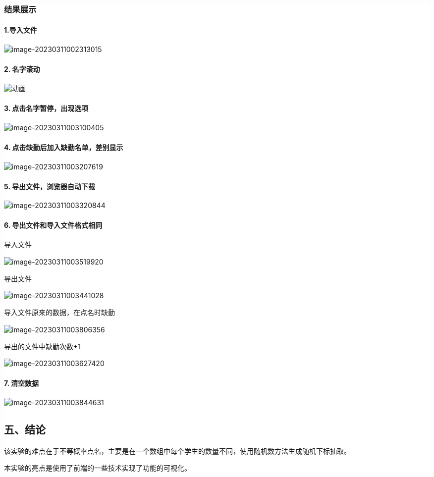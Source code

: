 ###  结果展示

####  1.导入文件

![image-20230311002313015](https://gitee.com/Index2022/pic-bed/raw/master/img/image-20230311002313015.png)

####  2. 名字滚动

![动画](https://gitee.com/Index2022/pic-bed/raw/master/img/%E5%8A%A8%E7%94%BB.gif)

####  3. 点击名字暂停，出现选项

![image-20230311003100405](https://gitee.com/Index2022/pic-bed/raw/master/img/image-20230311003100405.png)

####  4. 点击缺勤后加入缺勤名单，差别显示

![image-20230311003207619](https://gitee.com/Index2022/pic-bed/raw/master/img/image-20230311003207619.png)

####  5. 导出文件，浏览器自动下载

![image-20230311003320844](https://gitee.com/Index2022/pic-bed/raw/master/img/image-20230311003320844.png)

####  6. 导出文件和导入文件格式相同

导入文件

![image-20230311003519920](https://gitee.com/Index2022/pic-bed/raw/master/img/image-20230311003519920.png)

导出文件

![image-20230311003441028](https://gitee.com/Index2022/pic-bed/raw/master/img/image-20230311003441028.png)

导入文件原来的数据，在点名时缺勤

![image-20230311003806356](https://gitee.com/Index2022/pic-bed/raw/master/img/image-20230311003806356.png)

导出的文件中缺勤次数+1

![image-20230311003627420](https://gitee.com/Index2022/pic-bed/raw/master/img/image-20230311003627420.png)

####  7. 清空数据

![image-20230311003844631](https://gitee.com/Index2022/pic-bed/raw/master/img/image-20230311003844631.png)

##  五、结论

该实验的难点在于不等概率点名，主要是在一个数组中每个学生的数量不同，使用随机数方法生成随机下标抽取。

本实验的亮点是使用了前端的一些技术实现了功能的可视化。